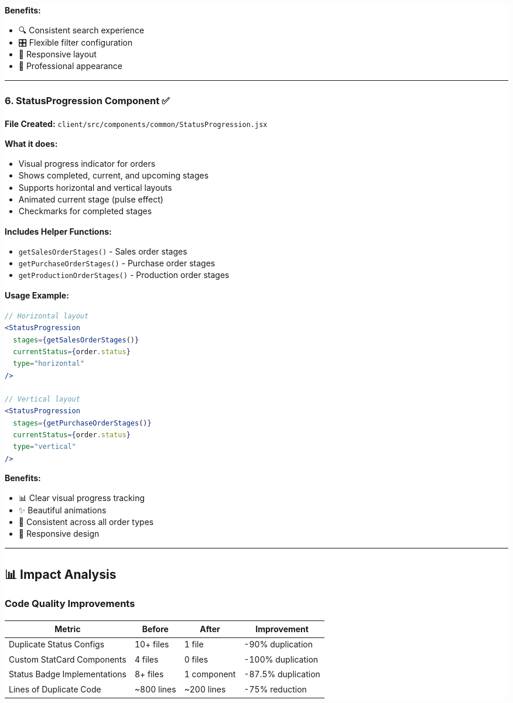 **Benefits:**
- 🔍 Consistent search experience
- 🎛️ Flexible filter configuration
- 📱 Responsive layout
- 🎨 Professional appearance

---

### 6. **StatusProgression Component** ✅

**File Created:** `client/src/components/common/StatusProgression.jsx`

**What it does:**
- Visual progress indicator for orders
- Shows completed, current, and upcoming stages
- Supports horizontal and vertical layouts
- Animated current stage (pulse effect)
- Checkmarks for completed stages

**Includes Helper Functions:**
- `getSalesOrderStages()` - Sales order stages
- `getPurchaseOrderStages()` - Purchase order stages
- `getProductionOrderStages()` - Production order stages

**Usage Example:**
```jsx
// Horizontal layout
<StatusProgression
  stages={getSalesOrderStages()}
  currentStatus={order.status}
  type="horizontal"
/>

// Vertical layout
<StatusProgression
  stages={getPurchaseOrderStages()}
  currentStatus={order.status}
  type="vertical"
/>
```

**Benefits:**
- 📊 Clear visual progress tracking
- ✨ Beautiful animations
- 🎨 Consistent across all order types
- 📱 Responsive design

---

## 📊 Impact Analysis

### **Code Quality Improvements**

| Metric | Before | After | Improvement |
|--------|--------|-------|-------------|
| Duplicate Status Configs | 10+ files | 1 file | -90% duplication |
| Custom StatCard Components | 4 files | 0 files | -100% duplication |
| Status Badge Implementations | 8+ files | 1 component | -87.5% duplication |
| Lines of Duplicate Code | ~800 lines | ~200 lines | -75% reduction |
